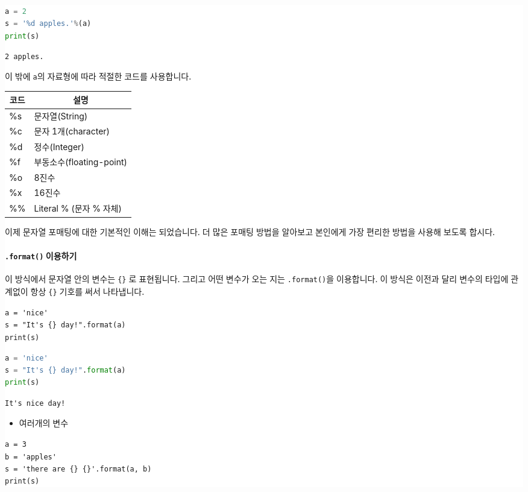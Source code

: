 ```python
a = 2
s = '%d apples.'%(a)
print(s)
```

    2 apples.


이 밖에 `a`의 자료형에 따라 적절한 코드를 사용합니다. 

| 코드 | 설명                     |
| ---- | ------------------------ |
| %s   | 문자열(String)           |
| %c   | 문자 1개(character)      |
| %d   | 정수(Integer)            |
| %f   | 부동소수(floating-point) |
| %o   | 8진수                    |
| %x   | 16진수                   |
| %%   | Literal % (문자 % 자체)  |

이제 문자열 포매팅에 대한 기본적인 이해는 되었습니다. 더 많은 포매팅 방법을 알아보고 본인에게 가장 편리한 방법을 사용해 보도록 합시다.

#### **`.format()` 이용하기**


이 방식에서 문자열 안의 변수는 `{}` 로 표현됩니다. 그리고 어떤 변수가 오는 지는 `.format()`을 이용합니다. 이 방식은 이전과 달리 변수의 타입에 관계없이 항상 `{}` 기호를 써서 나타냅니다. 


```
a = 'nice'
s = "It's {} day!".format(a)
print(s)
```



```python
a = 'nice'
s = "It's {} day!".format(a)
print(s)
```

    It's nice day!


* 여러개의 변수

```
a = 3
b = 'apples'
s = 'there are {} {}'.format(a, b)
print(s)
```
